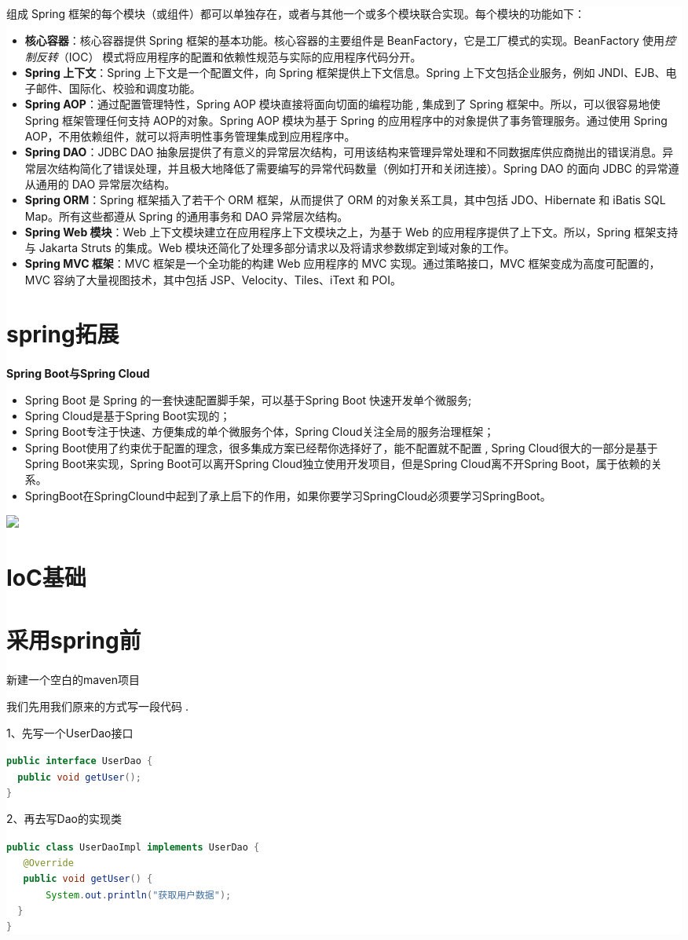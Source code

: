 组成 Spring 框架的每个模块（或组件）都可以单独存在，或者与其他一个或多个模块联合实现。每个模块的功能如下：

- **核心容器**：核心容器提供 Spring 框架的基本功能。核心容器的主要组件是 BeanFactory，它是工厂模式的实现。BeanFactory 使用*控制反转*（IOC） 模式将应用程序的配置和依赖性规范与实际的应用程序代码分开。
- **Spring 上下文**：Spring 上下文是一个配置文件，向 Spring 框架提供上下文信息。Spring 上下文包括企业服务，例如 JNDI、EJB、电子邮件、国际化、校验和调度功能。
- **Spring AOP**：通过配置管理特性，Spring AOP 模块直接将面向切面的编程功能 , 集成到了 Spring 框架中。所以，可以很容易地使 Spring 框架管理任何支持 AOP的对象。Spring AOP 模块为基于 Spring 的应用程序中的对象提供了事务管理服务。通过使用 Spring AOP，不用依赖组件，就可以将声明性事务管理集成到应用程序中。
- **Spring DAO**：JDBC DAO 抽象层提供了有意义的异常层次结构，可用该结构来管理异常处理和不同数据库供应商抛出的错误消息。异常层次结构简化了错误处理，并且极大地降低了需要编写的异常代码数量（例如打开和关闭连接）。Spring DAO 的面向 JDBC 的异常遵从通用的 DAO 异常层次结构。
- **Spring ORM**：Spring 框架插入了若干个 ORM 框架，从而提供了 ORM 的对象关系工具，其中包括 JDO、Hibernate 和 iBatis SQL Map。所有这些都遵从 Spring 的通用事务和 DAO 异常层次结构。
- **Spring Web 模块**：Web 上下文模块建立在应用程序上下文模块之上，为基于 Web 的应用程序提供了上下文。所以，Spring 框架支持与 Jakarta Struts 的集成。Web 模块还简化了处理多部分请求以及将请求参数绑定到域对象的工作。
- **Spring MVC 框架**：MVC 框架是一个全功能的构建 Web 应用程序的 MVC 实现。通过策略接口，MVC 框架变成为高度可配置的，MVC 容纳了大量视图技术，其中包括 JSP、Velocity、Tiles、iText 和 POI。

# spring拓展

**Spring Boot与Spring Cloud**

- Spring Boot 是 Spring 的一套快速配置脚手架，可以基于Spring Boot 快速开发单个微服务;
- Spring Cloud是基于Spring Boot实现的；
- Spring Boot专注于快速、方便集成的单个微服务个体，Spring Cloud关注全局的服务治理框架；
- Spring Boot使用了约束优于配置的理念，很多集成方案已经帮你选择好了，能不配置就不配置 , Spring Cloud很大的一部分是基于Spring Boot来实现，Spring Boot可以离开Spring Cloud独立使用开发项目，但是Spring Cloud离不开Spring Boot，属于依赖的关系。
- SpringBoot在SpringClound中起到了承上启下的作用，如果你要学习SpringCloud必须要学习SpringBoot。

![](https://gitee.com/jasonM4A1/pictureHost/raw/master/img/20210525171946.png)

# IoC基础

# 采用spring前

新建一个空白的maven项目

我们先用我们原来的方式写一段代码 .

1、先写一个UserDao接口

```java
public interface UserDao {
  public void getUser();
}
```

2、再去写Dao的实现类

```java
public class UserDaoImpl implements UserDao {
   @Override
   public void getUser() {
       System.out.println("获取用户数据");
  }
}
```
